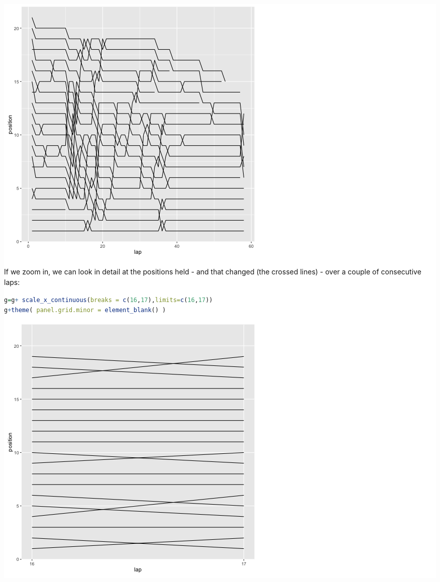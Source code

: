 ![Example lap chart](images/eventDetection-baseLapChart-1.png) 

If we zoom in, we can look in detail at the positions held - and that changed (the crossed lines) - over a couple of consecutive laps:


```r
g=g+ scale_x_continuous(breaks = c(16,17),limits=c(16,17))
g+theme( panel.grid.minor = element_blank() )
```

![Zooming in to a particular are of the lap chart - laps 16 and 17](images/eventDetection-baseLapChartZoom-1.png) 
